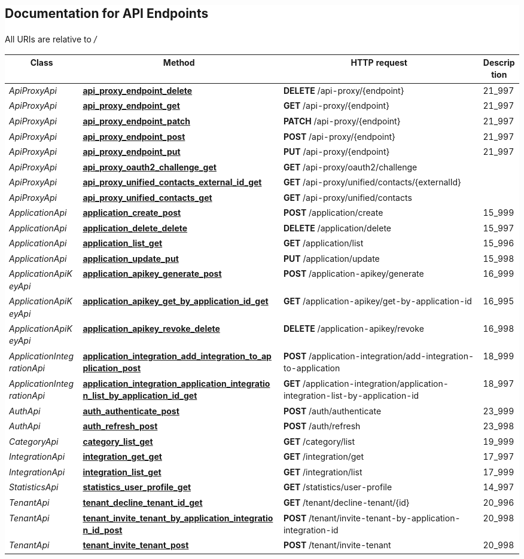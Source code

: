 ## Documentation for API Endpoints

All URIs are relative to */*

Class | Method | HTTP request | Description
------------ | ------------- | ------------- | -------------
*ApiProxyApi* | [**api_proxy_endpoint_delete**](docs/ApiProxyApi.md#api_proxy_endpoint_delete) | **DELETE** /api-proxy/{endpoint} | 21_997
*ApiProxyApi* | [**api_proxy_endpoint_get**](docs/ApiProxyApi.md#api_proxy_endpoint_get) | **GET** /api-proxy/{endpoint} | 21_997
*ApiProxyApi* | [**api_proxy_endpoint_patch**](docs/ApiProxyApi.md#api_proxy_endpoint_patch) | **PATCH** /api-proxy/{endpoint} | 21_997
*ApiProxyApi* | [**api_proxy_endpoint_post**](docs/ApiProxyApi.md#api_proxy_endpoint_post) | **POST** /api-proxy/{endpoint} | 21_997
*ApiProxyApi* | [**api_proxy_endpoint_put**](docs/ApiProxyApi.md#api_proxy_endpoint_put) | **PUT** /api-proxy/{endpoint} | 21_997
*ApiProxyApi* | [**api_proxy_oauth2_challenge_get**](docs/ApiProxyApi.md#api_proxy_oauth2_challenge_get) | **GET** /api-proxy/oauth2/challenge | 
*ApiProxyApi* | [**api_proxy_unified_contacts_external_id_get**](docs/ApiProxyApi.md#api_proxy_unified_contacts_external_id_get) | **GET** /api-proxy/unified/contacts/{externalId} | 
*ApiProxyApi* | [**api_proxy_unified_contacts_get**](docs/ApiProxyApi.md#api_proxy_unified_contacts_get) | **GET** /api-proxy/unified/contacts | 
*ApplicationApi* | [**application_create_post**](docs/ApplicationApi.md#application_create_post) | **POST** /application/create | 15_999
*ApplicationApi* | [**application_delete_delete**](docs/ApplicationApi.md#application_delete_delete) | **DELETE** /application/delete | 15_997
*ApplicationApi* | [**application_list_get**](docs/ApplicationApi.md#application_list_get) | **GET** /application/list | 15_996
*ApplicationApi* | [**application_update_put**](docs/ApplicationApi.md#application_update_put) | **PUT** /application/update | 15_998
*ApplicationApiKeyApi* | [**application_apikey_generate_post**](docs/ApplicationApiKeyApi.md#application_apikey_generate_post) | **POST** /application-apikey/generate | 16_999
*ApplicationApiKeyApi* | [**application_apikey_get_by_application_id_get**](docs/ApplicationApiKeyApi.md#application_apikey_get_by_application_id_get) | **GET** /application-apikey/get-by-application-id | 16_995
*ApplicationApiKeyApi* | [**application_apikey_revoke_delete**](docs/ApplicationApiKeyApi.md#application_apikey_revoke_delete) | **DELETE** /application-apikey/revoke | 16_998
*ApplicationIntegrationApi* | [**application_integration_add_integration_to_application_post**](docs/ApplicationIntegrationApi.md#application_integration_add_integration_to_application_post) | **POST** /application-integration/add-integration-to-application | 18_999
*ApplicationIntegrationApi* | [**application_integration_application_integration_list_by_application_id_get**](docs/ApplicationIntegrationApi.md#application_integration_application_integration_list_by_application_id_get) | **GET** /application-integration/application-integration-list-by-application-id | 18_997
*AuthApi* | [**auth_authenticate_post**](docs/AuthApi.md#auth_authenticate_post) | **POST** /auth/authenticate | 23_999
*AuthApi* | [**auth_refresh_post**](docs/AuthApi.md#auth_refresh_post) | **POST** /auth/refresh | 23_998
*CategoryApi* | [**category_list_get**](docs/CategoryApi.md#category_list_get) | **GET** /category/list | 19_999
*IntegrationApi* | [**integration_get_get**](docs/IntegrationApi.md#integration_get_get) | **GET** /integration/get | 17_997
*IntegrationApi* | [**integration_list_get**](docs/IntegrationApi.md#integration_list_get) | **GET** /integration/list | 17_999
*StatisticsApi* | [**statistics_user_profile_get**](docs/StatisticsApi.md#statistics_user_profile_get) | **GET** /statistics/user-profile | 14_997
*TenantApi* | [**tenant_decline_tenant_id_get**](docs/TenantApi.md#tenant_decline_tenant_id_get) | **GET** /tenant/decline-tenant/{id} | 20_996
*TenantApi* | [**tenant_invite_tenant_by_application_integration_id_post**](docs/TenantApi.md#tenant_invite_tenant_by_application_integration_id_post) | **POST** /tenant/invite-tenant-by-application-integration-id | 20_998
*TenantApi* | [**tenant_invite_tenant_post**](docs/TenantApi.md#tenant_invite_tenant_post) | **POST** /tenant/invite-tenant | 20_998
